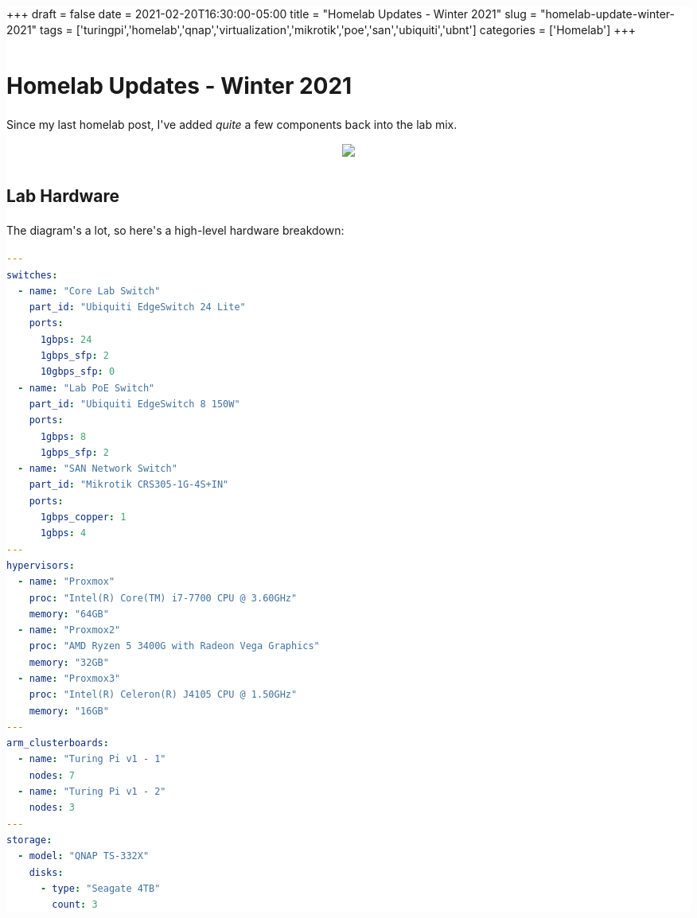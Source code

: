 +++ 
draft = false
date = 2021-02-20T16:30:00-05:00
title = "Homelab Updates - Winter 2021"
slug = "homelab-update-winter-2021" 
tags = ['turingpi','homelab','qnap','virtualization','mikrotik','poe','san','ubiquiti','ubnt']
categories = ['Homelab']
+++

# Homelab Updates - Winter 2021

Since my last homelab post, I've added _quite_ a few components back into the lab mix.

<center>
<img src="/static/images/posts/homelab-update-winter-2021/homelab-diagram.png#center" width="100%">
</center>

## Lab Hardware

The diagram's a lot, so here's a high-level hardware breakdown:

```yaml
---
switches:
  - name: "Core Lab Switch"
    part_id: "Ubiquiti EdgeSwitch 24 Lite"
    ports:
      1gbps: 24
      1gbps_sfp: 2
      10gbps_sfp: 0
  - name: "Lab PoE Switch"
    part_id: "Ubiquiti EdgeSwitch 8 150W"
    ports:
      1gbps: 8
      1gbps_sfp: 2
  - name: "SAN Network Switch"
    part_id: "Mikrotik CRS305-1G-4S+IN"
    ports:
      1gbps_copper: 1
      1gbps: 4
---
hypervisors:
  - name: "Proxmox"
    proc: "Intel(R) Core(TM) i7-7700 CPU @ 3.60GHz"
    memory: "64GB"
  - name: "Proxmox2"
    proc: "AMD Ryzen 5 3400G with Radeon Vega Graphics"
    memory: "32GB"
  - name: "Proxmox3"
    proc: "Intel(R) Celeron(R) J4105 CPU @ 1.50GHz"
    memory: "16GB"
---
arm_clusterboards:
  - name: "Turing Pi v1 - 1"
    nodes: 7
  - name: "Turing Pi v1 - 2"
    nodes: 3
---
storage:
  - model: "QNAP TS-332X"
    disks:
      - type: "Seagate 4TB"
        count: 3
```